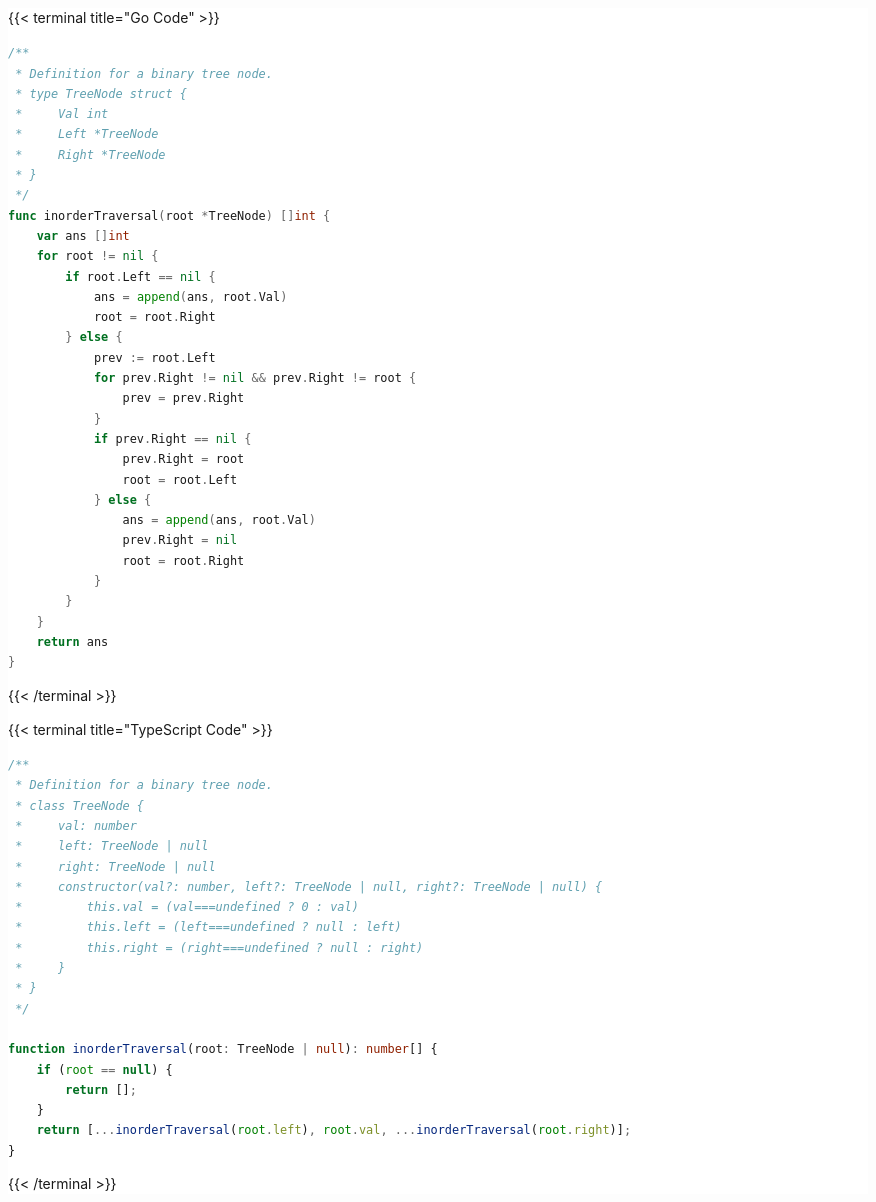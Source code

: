 {{< terminal title="Go Code" >}}
```go
/**
 * Definition for a binary tree node.
 * type TreeNode struct {
 *     Val int
 *     Left *TreeNode
 *     Right *TreeNode
 * }
 */
func inorderTraversal(root *TreeNode) []int {
	var ans []int
	for root != nil {
		if root.Left == nil {
			ans = append(ans, root.Val)
			root = root.Right
		} else {
			prev := root.Left
			for prev.Right != nil && prev.Right != root {
				prev = prev.Right
			}
			if prev.Right == nil {
				prev.Right = root
				root = root.Left
			} else {
				ans = append(ans, root.Val)
				prev.Right = nil
				root = root.Right
			}
		}
	}
	return ans
}
```
{{< /terminal >}}

{{< terminal title="TypeScript Code" >}}
```ts
/**
 * Definition for a binary tree node.
 * class TreeNode {
 *     val: number
 *     left: TreeNode | null
 *     right: TreeNode | null
 *     constructor(val?: number, left?: TreeNode | null, right?: TreeNode | null) {
 *         this.val = (val===undefined ? 0 : val)
 *         this.left = (left===undefined ? null : left)
 *         this.right = (right===undefined ? null : right)
 *     }
 * }
 */

function inorderTraversal(root: TreeNode | null): number[] {
    if (root == null) {
        return [];
    }
    return [...inorderTraversal(root.left), root.val, ...inorderTraversal(root.right)];
}
```
{{< /terminal >}}
